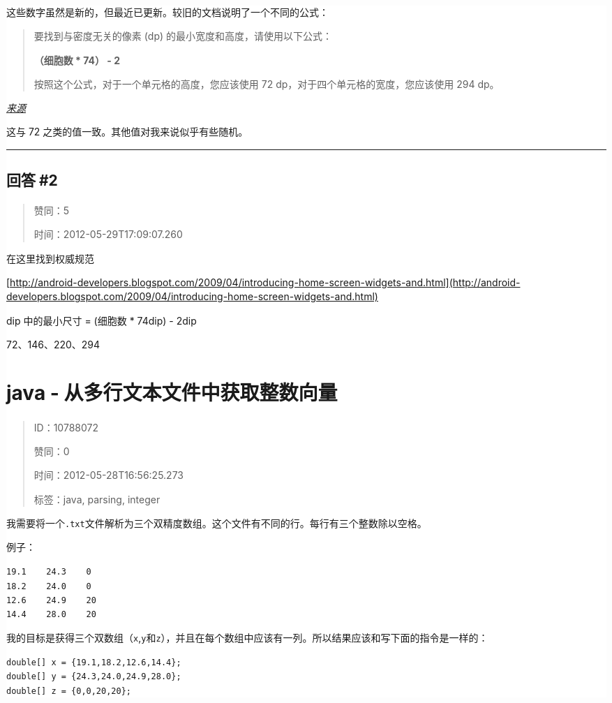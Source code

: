 这些数字虽然是新的，但最近已更新。较旧的文档说明了一个不同的公式：

> 要找到与密度无关的像素 (dp) 的最小宽度和高度，请使用以下公式：
> 
> **（细胞数 * 74） - 2**
> 
> 按照这个公式，对于一个单元格的高度，您应该使用 72 dp，对于四个单元格的宽度，您应该使用 294 dp。

[*来源*](http://web.archive.org/web/20110428104419/http://developer.android.com/guide/topics/appwidgets/index.html)

这与 72 之类的值一致。其他值对我来说似乎有些随机。

* * *

## 回答 #2

> 赞同：5
> 
> 时间：2012-05-29T17:09:07.260

在这里找到权威规范

[http://android-developers.blogspot.com/2009/04/introducing-home-screen-widgets-and.html](http://android-developers.blogspot.com/2009/04/introducing-home-screen-widgets-and.html)

dip 中的最小尺寸 = (细胞数 * 74dip) - 2dip

72、146、220、294

# java - 从多行文本文件中获取整数向量

> ID：10788072
> 
> 赞同：0
> 
> 时间：2012-05-28T16:56:25.273
> 
> 标签：java, parsing, integer

我需要将一个`.txt`文件解析为三个双精度数组。这个文件有不同的行。每行有三个整数除以空格。

例子：

```
19.1    24.3    0
18.2    24.0    0
12.6    24.9    20
14.4    28.0    20 
```

我的目标是获得三个双数组（`x`,`y`和`z`），并且在每个数组中应该有一列。所以结果应该和写下面的指令是一样的：

```
double[] x = {19.1,18.2,12.6,14.4};
double[] y = {24.3,24.0,24.9,28.0};
double[] z = {0,0,20,20}; 
```
